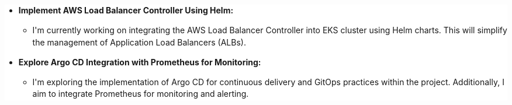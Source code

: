 * **Implement AWS Load Balancer Controller Using Helm:**
  - I'm currently working on integrating the AWS Load Balancer Controller into EKS cluster using Helm charts. This will simplify the management of Application Load Balancers (ALBs).

* **Explore Argo CD Integration with Prometheus for Monitoring:**
  - I'm exploring the implementation of Argo CD for continuous delivery and GitOps practices within the project. Additionally, I aim to integrate Prometheus for monitoring and alerting.

